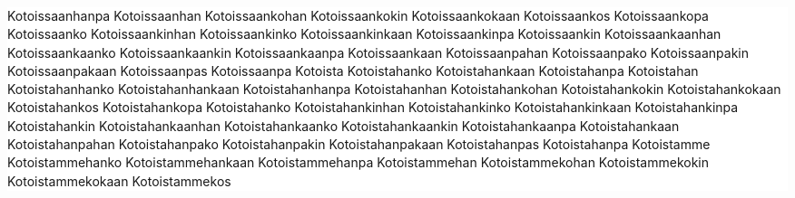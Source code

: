 Kotoissaanhanpa
Kotoissaanhan
Kotoissaankohan
Kotoissaankokin
Kotoissaankokaan
Kotoissaankos
Kotoissaankopa
Kotoissaanko
Kotoissaankinhan
Kotoissaankinko
Kotoissaankinkaan
Kotoissaankinpa
Kotoissaankin
Kotoissaankaanhan
Kotoissaankaanko
Kotoissaankaankin
Kotoissaankaanpa
Kotoissaankaan
Kotoissaanpahan
Kotoissaanpako
Kotoissaanpakin
Kotoissaanpakaan
Kotoissaanpas
Kotoissaanpa
Kotoista
Kotoistahanko
Kotoistahankaan
Kotoistahanpa
Kotoistahan
Kotoistahanhanko
Kotoistahanhankaan
Kotoistahanhanpa
Kotoistahanhan
Kotoistahankohan
Kotoistahankokin
Kotoistahankokaan
Kotoistahankos
Kotoistahankopa
Kotoistahanko
Kotoistahankinhan
Kotoistahankinko
Kotoistahankinkaan
Kotoistahankinpa
Kotoistahankin
Kotoistahankaanhan
Kotoistahankaanko
Kotoistahankaankin
Kotoistahankaanpa
Kotoistahankaan
Kotoistahanpahan
Kotoistahanpako
Kotoistahanpakin
Kotoistahanpakaan
Kotoistahanpas
Kotoistahanpa
Kotoistamme
Kotoistammehanko
Kotoistammehankaan
Kotoistammehanpa
Kotoistammehan
Kotoistammekohan
Kotoistammekokin
Kotoistammekokaan
Kotoistammekos